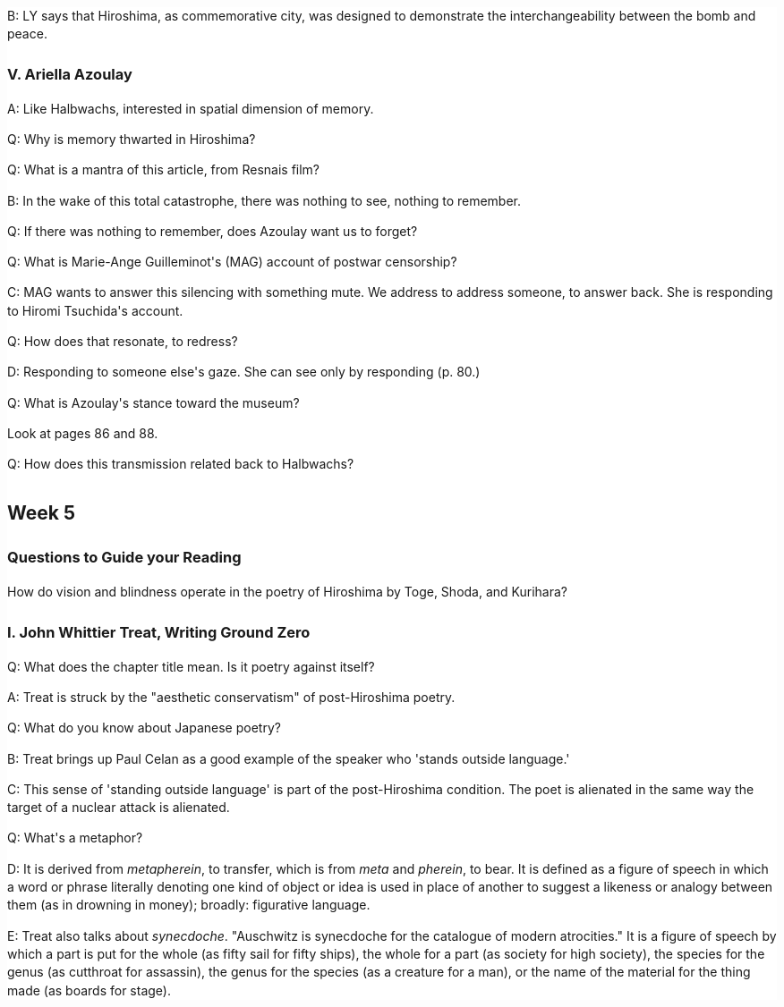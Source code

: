 B: LY says that Hiroshima, as commemorative city, was designed to demonstrate the interchangeability between the bomb and peace.

### V. Ariella Azoulay

A: Like Halbwachs, interested in spatial dimension of memory.

Q: Why is memory thwarted in Hiroshima?

Q: What is a mantra of this article, from Resnais film?

B: In the wake of this total catastrophe, there was nothing to see, nothing to remember.

Q: If there was nothing to remember, does Azoulay want us to forget?

Q: What is Marie-Ange Guilleminot's (MAG) account of postwar censorship?

C: MAG wants to answer this silencing with something mute. We address to address someone, to answer back. She is responding to Hiromi Tsuchida's account.

Q: How does that resonate, to redress?

D: Responding to someone else's gaze. She can see only by responding (p. 80.)

Q: What is Azoulay's stance toward the museum?

Look at pages 86 and 88.

Q: How does this transmission related back to Halbwachs?

Week 5
------

### Questions to Guide your Reading

How do vision and blindness operate in the poetry of Hiroshima by Toge, Shoda, and Kurihara?

### I. John Whittier Treat, Writing Ground Zero

Q: What does the chapter title mean. Is it poetry against itself?

A: Treat is struck by the "aesthetic conservatism" of post-Hiroshima poetry.

Q: What do you know about Japanese poetry?

B: Treat brings up Paul Celan as a good example of the speaker who 'stands outside language.'

C: This sense of 'standing outside language' is part of the post-Hiroshima condition. The poet is alienated in the same way the target of a nuclear attack is alienated.

Q: What's a metaphor?

D: It is derived from _metapherein_, to transfer, which is from _meta_ and _pherein_, to bear. It is defined as a figure of speech in which a word or phrase literally denoting one kind of object or idea is used in place of another to suggest a likeness or analogy between them (as in drowning in money); broadly: figurative language.

E: Treat also talks about _synecdoche_. "Auschwitz is synecdoche for the catalogue of modern atrocities." It is a figure of speech by which a part is put for the whole (as fifty sail for fifty ships), the whole for a part (as society for high society), the species for the genus (as cutthroat for assassin), the genus for the species (as a creature for a man), or the name of the material for the thing made (as boards for stage).
